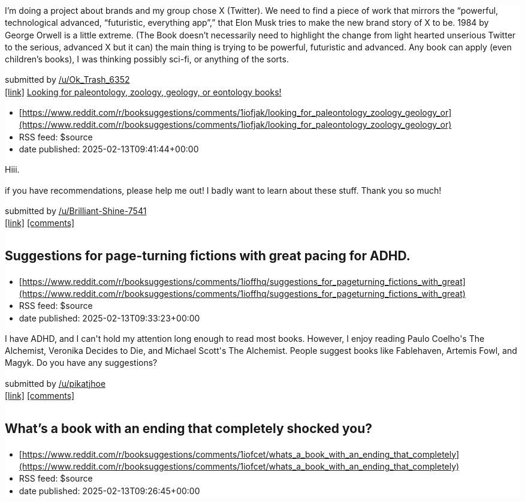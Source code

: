 <div class="md"><p>I’m doing a project about brands and my group chose X (Twitter). We need to find a piece of work that mirrors the “powerful, technological advanced, “futuristic, everything app”,” that Elon Musk tries to make the new brand story of X to be. 1984 by George Orwell is a little extreme. (The Book doesn’t necessarily need to highlight the change from light hearted unserious Twitter to the serious, advanced X but it can) the main thing is trying to be powerful, futuristic and advanced. Any book can apply (even children’s books), I was thinking possibly sci-fi, or anything of the sorts. </p> </div> &#32; submitted by &#32; <a href="https://www.reddit.com/user/Ok_Trash_6352"> /u/Ok_Trash_6352 </a> <br/> <span><a href="https://www.reddit.com/r/booksuggestions/comments/1iofujg/books_that_mirror_the_brand_story_of_x_formerly/">[link]</a></span> &#32; <span><a href="https://www.reddit.com/r/booksuggestions/comments/1iofujg/books_that_mirror_the_bra

## Looking for paleontology, zoology, geology, or eontology books!
 - [https://www.reddit.com/r/booksuggestions/comments/1iofjak/looking_for_paleontology_zoology_geology_or](https://www.reddit.com/r/booksuggestions/comments/1iofjak/looking_for_paleontology_zoology_geology_or)
 - RSS feed: $source
 - date published: 2025-02-13T09:41:44+00:00

<div class="md"><p>Hiii.</p> <p>if you have recommendations, please help me out! I badly want to learn about these stuff. Thank you so much!</p> </div> &#32; submitted by &#32; <a href="https://www.reddit.com/user/Brilliant-Shine-7541"> /u/Brilliant-Shine-7541 </a> <br/> <span><a href="https://www.reddit.com/r/booksuggestions/comments/1iofjak/looking_for_paleontology_zoology_geology_or/">[link]</a></span> &#32; <span><a href="https://www.reddit.com/r/booksuggestions/comments/1iofjak/looking_for_paleontology_zoology_geology_or/">[comments]</a></span>

## Suggestions for page-turning fictions with great pacing for ADHD.
 - [https://www.reddit.com/r/booksuggestions/comments/1ioffhq/suggestions_for_pageturning_fictions_with_great](https://www.reddit.com/r/booksuggestions/comments/1ioffhq/suggestions_for_pageturning_fictions_with_great)
 - RSS feed: $source
 - date published: 2025-02-13T09:33:23+00:00

<div class="md"><p>I have ADHD, and I can&#39;t hold my attention long enough to read most books. However, I enjoy reading Paulo Coelho&#39;s The Alchemist, Veronika Decides to Die, and Michael Scott&#39;s The Alchemist. People suggest books like Fablehaven, Artemis Fowl, and Magyk. Do you have any suggestions?</p> </div> &#32; submitted by &#32; <a href="https://www.reddit.com/user/pikatjhoe"> /u/pikatjhoe </a> <br/> <span><a href="https://www.reddit.com/r/booksuggestions/comments/1ioffhq/suggestions_for_pageturning_fictions_with_great/">[link]</a></span> &#32; <span><a href="https://www.reddit.com/r/booksuggestions/comments/1ioffhq/suggestions_for_pageturning_fictions_with_great/">[comments]</a></span>

## What’s a book with an ending that completely shocked you?
 - [https://www.reddit.com/r/booksuggestions/comments/1iofcet/whats_a_book_with_an_ending_that_completely](https://www.reddit.com/r/booksuggestions/comments/1iofcet/whats_a_book_with_an_ending_that_completely)
 - RSS feed: $source
 - date published: 2025-02-13T09:26:45+00:00

